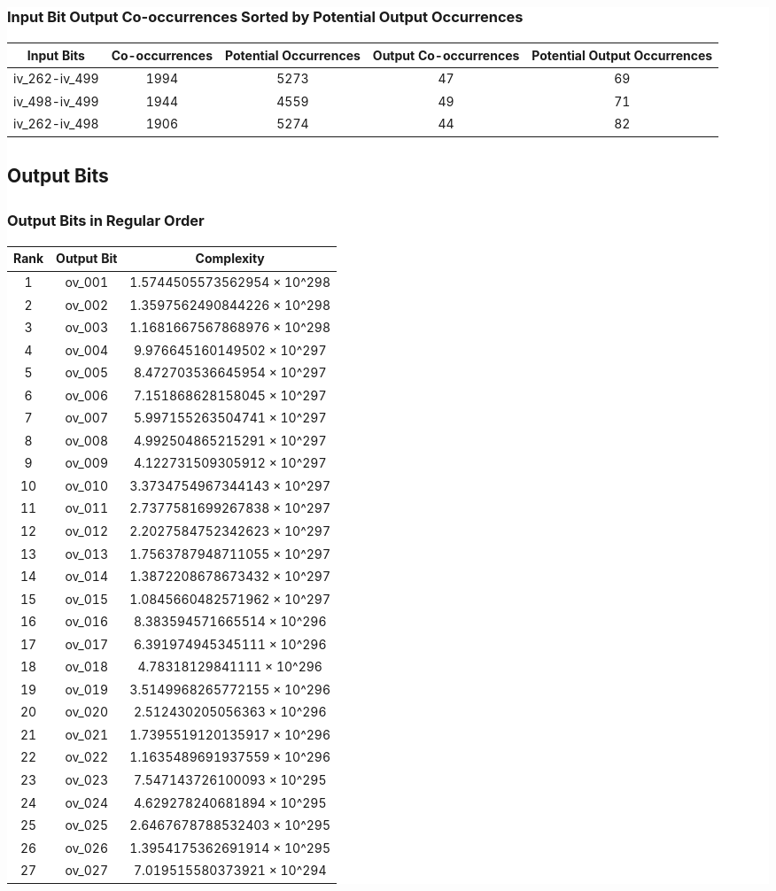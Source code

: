 ### Input Bit Output Co-occurrences Sorted by Potential Output Occurrences

| Input Bits | Co-occurrences | Potential Occurrences | Output Co-occurrences | Potential Output Occurrences |
|:----------:|:--------------:|:---------------------:|:---------------------:|:----------------------------:|
| iv_262-iv_499 | 1994 | 5273 | 47 | 69 |
| iv_498-iv_499 | 1944 | 4559 | 49 | 71 |
| iv_262-iv_498 | 1906 | 5274 | 44 | 82 |

## Output Bits

### Output Bits in Regular Order

| Rank | Output Bit | Complexity |
|:----:|:----------:|:----------:|
| 1 | ov_001 | 1.5744505573562954 × 10^298 |
| 2 | ov_002 | 1.3597562490844226 × 10^298 |
| 3 | ov_003 | 1.1681667567868976 × 10^298 |
| 4 | ov_004 | 9.976645160149502 × 10^297 |
| 5 | ov_005 | 8.472703536645954 × 10^297 |
| 6 | ov_006 | 7.151868628158045 × 10^297 |
| 7 | ov_007 | 5.997155263504741 × 10^297 |
| 8 | ov_008 | 4.992504865215291 × 10^297 |
| 9 | ov_009 | 4.122731509305912 × 10^297 |
| 10 | ov_010 | 3.3734754967344143 × 10^297 |
| 11 | ov_011 | 2.7377581699267838 × 10^297 |
| 12 | ov_012 | 2.2027584752342623 × 10^297 |
| 13 | ov_013 | 1.7563787948711055 × 10^297 |
| 14 | ov_014 | 1.3872208678673432 × 10^297 |
| 15 | ov_015 | 1.0845660482571962 × 10^297 |
| 16 | ov_016 | 8.383594571665514 × 10^296 |
| 17 | ov_017 | 6.391974945345111 × 10^296 |
| 18 | ov_018 | 4.78318129841111 × 10^296 |
| 19 | ov_019 | 3.5149968265772155 × 10^296 |
| 20 | ov_020 | 2.512430205056363 × 10^296 |
| 21 | ov_021 | 1.7395519120135917 × 10^296 |
| 22 | ov_022 | 1.1635489691937559 × 10^296 |
| 23 | ov_023 | 7.547143726100093 × 10^295 |
| 24 | ov_024 | 4.629278240681894 × 10^295 |
| 25 | ov_025 | 2.6467678788532403 × 10^295 |
| 26 | ov_026 | 1.3954175362691914 × 10^295 |
| 27 | ov_027 | 7.019515580373921 × 10^294 |